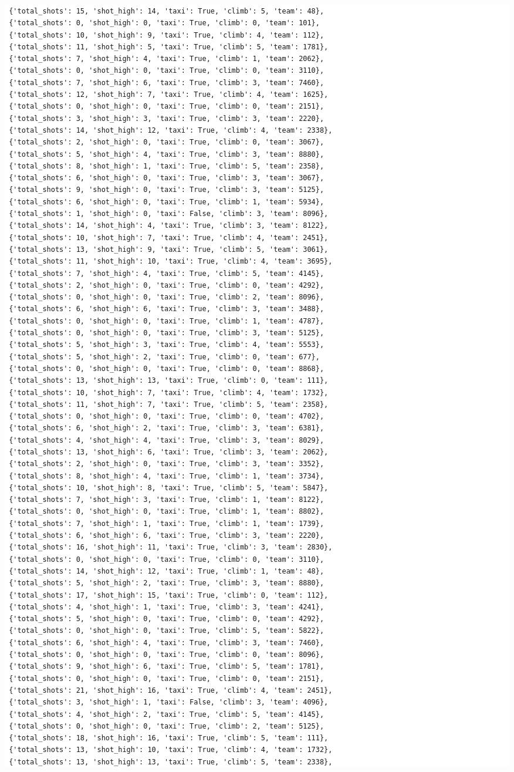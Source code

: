     {'total_shots': 15, 'shot_high': 14, 'taxi': True, 'climb': 5, 'team': 48},
     {'total_shots': 0, 'shot_high': 0, 'taxi': True, 'climb': 0, 'team': 101},
     {'total_shots': 10, 'shot_high': 9, 'taxi': True, 'climb': 4, 'team': 112},
     {'total_shots': 11, 'shot_high': 5, 'taxi': True, 'climb': 5, 'team': 1781},
     {'total_shots': 7, 'shot_high': 4, 'taxi': True, 'climb': 1, 'team': 2062},
     {'total_shots': 0, 'shot_high': 0, 'taxi': True, 'climb': 0, 'team': 3110},
     {'total_shots': 7, 'shot_high': 6, 'taxi': True, 'climb': 3, 'team': 7460},
     {'total_shots': 12, 'shot_high': 7, 'taxi': True, 'climb': 4, 'team': 1625},
     {'total_shots': 0, 'shot_high': 0, 'taxi': True, 'climb': 0, 'team': 2151},
     {'total_shots': 3, 'shot_high': 3, 'taxi': True, 'climb': 3, 'team': 2220},
     {'total_shots': 14, 'shot_high': 12, 'taxi': True, 'climb': 4, 'team': 2338},
     {'total_shots': 2, 'shot_high': 0, 'taxi': True, 'climb': 0, 'team': 3067},
     {'total_shots': 5, 'shot_high': 4, 'taxi': True, 'climb': 3, 'team': 8880},
     {'total_shots': 8, 'shot_high': 1, 'taxi': True, 'climb': 5, 'team': 2358},
     {'total_shots': 6, 'shot_high': 0, 'taxi': True, 'climb': 3, 'team': 3067},
     {'total_shots': 9, 'shot_high': 0, 'taxi': True, 'climb': 3, 'team': 5125},
     {'total_shots': 6, 'shot_high': 0, 'taxi': True, 'climb': 1, 'team': 5934},
     {'total_shots': 1, 'shot_high': 0, 'taxi': False, 'climb': 3, 'team': 8096},
     {'total_shots': 14, 'shot_high': 4, 'taxi': True, 'climb': 3, 'team': 8122},
     {'total_shots': 10, 'shot_high': 7, 'taxi': True, 'climb': 4, 'team': 2451},
     {'total_shots': 13, 'shot_high': 9, 'taxi': True, 'climb': 5, 'team': 3061},
     {'total_shots': 11, 'shot_high': 10, 'taxi': True, 'climb': 4, 'team': 3695},
     {'total_shots': 7, 'shot_high': 4, 'taxi': True, 'climb': 5, 'team': 4145},
     {'total_shots': 2, 'shot_high': 0, 'taxi': True, 'climb': 0, 'team': 4292},
     {'total_shots': 0, 'shot_high': 0, 'taxi': True, 'climb': 2, 'team': 8096},
     {'total_shots': 6, 'shot_high': 6, 'taxi': True, 'climb': 3, 'team': 3488},
     {'total_shots': 0, 'shot_high': 0, 'taxi': True, 'climb': 1, 'team': 4787},
     {'total_shots': 0, 'shot_high': 0, 'taxi': True, 'climb': 3, 'team': 5125},
     {'total_shots': 5, 'shot_high': 3, 'taxi': True, 'climb': 4, 'team': 5553},
     {'total_shots': 5, 'shot_high': 2, 'taxi': True, 'climb': 0, 'team': 677},
     {'total_shots': 0, 'shot_high': 0, 'taxi': True, 'climb': 0, 'team': 8868},
     {'total_shots': 13, 'shot_high': 13, 'taxi': True, 'climb': 0, 'team': 111},
     {'total_shots': 10, 'shot_high': 7, 'taxi': True, 'climb': 4, 'team': 1732},
     {'total_shots': 11, 'shot_high': 7, 'taxi': True, 'climb': 5, 'team': 2358},
     {'total_shots': 0, 'shot_high': 0, 'taxi': True, 'climb': 0, 'team': 4702},
     {'total_shots': 6, 'shot_high': 2, 'taxi': True, 'climb': 3, 'team': 6381},
     {'total_shots': 4, 'shot_high': 4, 'taxi': True, 'climb': 3, 'team': 8029},
     {'total_shots': 13, 'shot_high': 6, 'taxi': True, 'climb': 3, 'team': 2062},
     {'total_shots': 2, 'shot_high': 0, 'taxi': True, 'climb': 3, 'team': 3352},
     {'total_shots': 8, 'shot_high': 4, 'taxi': True, 'climb': 1, 'team': 3734},
     {'total_shots': 10, 'shot_high': 8, 'taxi': True, 'climb': 5, 'team': 5847},
     {'total_shots': 7, 'shot_high': 3, 'taxi': True, 'climb': 1, 'team': 8122},
     {'total_shots': 0, 'shot_high': 0, 'taxi': True, 'climb': 1, 'team': 8802},
     {'total_shots': 7, 'shot_high': 1, 'taxi': True, 'climb': 1, 'team': 1739},
     {'total_shots': 6, 'shot_high': 6, 'taxi': True, 'climb': 3, 'team': 2220},
     {'total_shots': 16, 'shot_high': 11, 'taxi': True, 'climb': 3, 'team': 2830},
     {'total_shots': 0, 'shot_high': 0, 'taxi': True, 'climb': 0, 'team': 3110},
     {'total_shots': 14, 'shot_high': 12, 'taxi': True, 'climb': 1, 'team': 48},
     {'total_shots': 5, 'shot_high': 2, 'taxi': True, 'climb': 3, 'team': 8880},
     {'total_shots': 17, 'shot_high': 15, 'taxi': True, 'climb': 0, 'team': 112},
     {'total_shots': 4, 'shot_high': 1, 'taxi': True, 'climb': 3, 'team': 4241},
     {'total_shots': 5, 'shot_high': 0, 'taxi': True, 'climb': 0, 'team': 4292},
     {'total_shots': 0, 'shot_high': 0, 'taxi': True, 'climb': 5, 'team': 5822},
     {'total_shots': 6, 'shot_high': 4, 'taxi': True, 'climb': 3, 'team': 7460},
     {'total_shots': 0, 'shot_high': 0, 'taxi': True, 'climb': 0, 'team': 8096},
     {'total_shots': 9, 'shot_high': 6, 'taxi': True, 'climb': 5, 'team': 1781},
     {'total_shots': 0, 'shot_high': 0, 'taxi': True, 'climb': 0, 'team': 2151},
     {'total_shots': 21, 'shot_high': 16, 'taxi': True, 'climb': 4, 'team': 2451},
     {'total_shots': 3, 'shot_high': 1, 'taxi': False, 'climb': 3, 'team': 4096},
     {'total_shots': 4, 'shot_high': 2, 'taxi': True, 'climb': 5, 'team': 4145},
     {'total_shots': 0, 'shot_high': 0, 'taxi': True, 'climb': 2, 'team': 5125},
     {'total_shots': 18, 'shot_high': 16, 'taxi': True, 'climb': 5, 'team': 111},
     {'total_shots': 13, 'shot_high': 10, 'taxi': True, 'climb': 4, 'team': 1732},
     {'total_shots': 13, 'shot_high': 13, 'taxi': True, 'climb': 5, 'team': 2338},